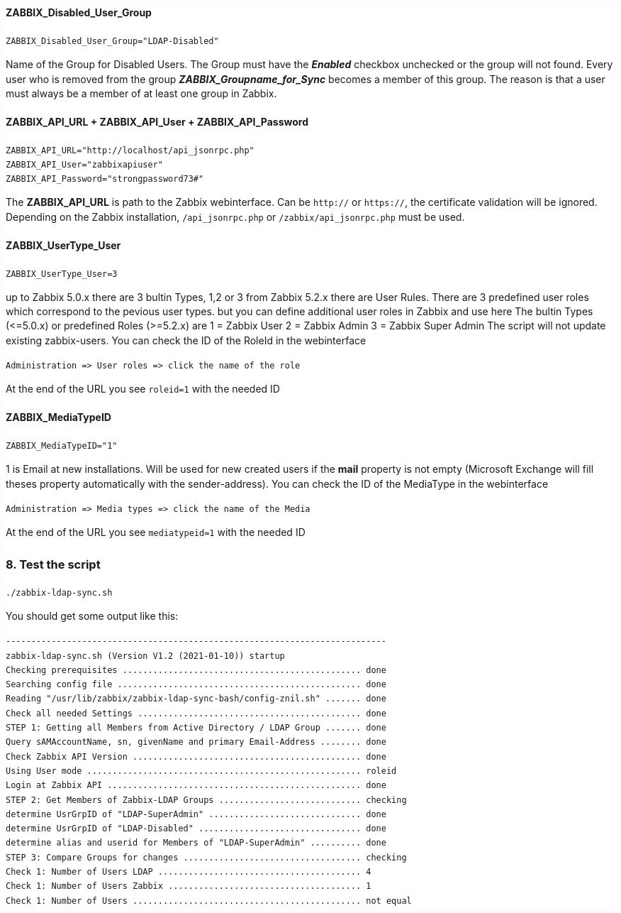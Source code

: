 
#### ZABBIX_Disabled_User_Group
    ZABBIX_Disabled_User_Group="LDAP-Disabled"
Name of the Group for Disabled Users. The Group must have the ***Enabled*** checkbox unchecked or the group will not found.  Every user who is removed from the group ***ZABBIX_Groupname_for_Sync*** becomes a member of this group. The reason is that a user must always be a member of at least one group in Zabbix.

#### ZABBIX_API_URL + ZABBIX_API_User + ZABBIX_API_Password
    ZABBIX_API_URL="http://localhost/api_jsonrpc.php"
    ZABBIX_API_User="zabbixapiuser"
    ZABBIX_API_Password="strongpassword73#"
The **ZABBIX_API_URL** is path to the Zabbix webinterface. Can be `http://` or `https://`, the certificate validation will be ignored.
Depending on the Zabbix installation,  `/api_jsonrpc.php` or `/zabbix/api_jsonrpc.php` must be used.

#### ZABBIX_UserType_User
    ZABBIX_UserType_User=3
up to Zabbix 5.0.x there are 3 bultin Types, 1,2 or 3
from Zabbix 5.2.x there are User Rules. There are 3 predefined user roles which correspond to the pevious user types.
but you can define additional user roles in Zabbix and use here
The bultin Types (<=5.0.x) or predefined Roles (>=5.2.x) are
1 = Zabbix User
2 = Zabbix Admin
3 = Zabbix Super Admin
The script will not update existing zabbix-users.
You can check the ID of the RoleId in the webinterface 

    Administration => User roles => click the name of the role
At the end of the URL you see `roleid=1` with the needed ID

#### ZABBIX_MediaTypeID
    ZABBIX_MediaTypeID="1"
1 is Email at new installations. Will be used for new created users if the **mail** property is not empty (Microsoft Exchange will fill theses property automatically with the sender-address).
You can check the ID of the MediaType in the webinterface 

    Administration => Media types => click the name of the Media
At the end of the URL you see `mediatypeid=1` with the needed ID
### 8. Test the script
    ./zabbix-ldap-sync.sh
You should get some output like this:
    
    ---------------------------------------------------------------------------
    zabbix-ldap-sync.sh (Version V1.2 (2021-01-10)) startup
    Checking prerequisites ............................................... done
    Searching config file ................................................ done
    Reading "/usr/lib/zabbix/zabbix-ldap-sync-bash/config-znil.sh" ....... done
    Check all needed Settings ............................................ done
    STEP 1: Getting all Members from Active Directory / LDAP Group ....... done
    Query sAMAccountName, sn, givenName and primary Email-Address ........ done
    Check Zabbix API Version ............................................. done
    Using User mode ...................................................... roleid
    Login at Zabbix API .................................................. done
    STEP 2: Get Members of Zabbix-LDAP Groups ............................ checking
    determine UsrGrpID of "LDAP-SuperAdmin" .............................. done
    determine UsrGrpID of "LDAP-Disabled" ................................ done
    determine alias and userid for Members of "LDAP-SuperAdmin" .......... done
    STEP 3: Compare Groups for changes ................................... checking
    Check 1: Number of Users LDAP ........................................ 4
    Check 1: Number of Users Zabbix ...................................... 1
    Check 1: Number of Users ............................................. not equal